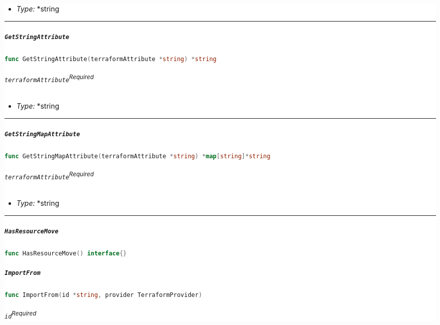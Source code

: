 - *Type:* *string

---

##### `GetStringAttribute` <a name="GetStringAttribute" id="@cdktf/provider-digitalocean.databaseCluster.DatabaseCluster.getStringAttribute"></a>

```go
func GetStringAttribute(terraformAttribute *string) *string
```

###### `terraformAttribute`<sup>Required</sup> <a name="terraformAttribute" id="@cdktf/provider-digitalocean.databaseCluster.DatabaseCluster.getStringAttribute.parameter.terraformAttribute"></a>

- *Type:* *string

---

##### `GetStringMapAttribute` <a name="GetStringMapAttribute" id="@cdktf/provider-digitalocean.databaseCluster.DatabaseCluster.getStringMapAttribute"></a>

```go
func GetStringMapAttribute(terraformAttribute *string) *map[string]*string
```

###### `terraformAttribute`<sup>Required</sup> <a name="terraformAttribute" id="@cdktf/provider-digitalocean.databaseCluster.DatabaseCluster.getStringMapAttribute.parameter.terraformAttribute"></a>

- *Type:* *string

---

##### `HasResourceMove` <a name="HasResourceMove" id="@cdktf/provider-digitalocean.databaseCluster.DatabaseCluster.hasResourceMove"></a>

```go
func HasResourceMove() interface{}
```

##### `ImportFrom` <a name="ImportFrom" id="@cdktf/provider-digitalocean.databaseCluster.DatabaseCluster.importFrom"></a>

```go
func ImportFrom(id *string, provider TerraformProvider)
```

###### `id`<sup>Required</sup> <a name="id" id="@cdktf/provider-digitalocean.databaseCluster.DatabaseCluster.importFrom.parameter.id"></a>
